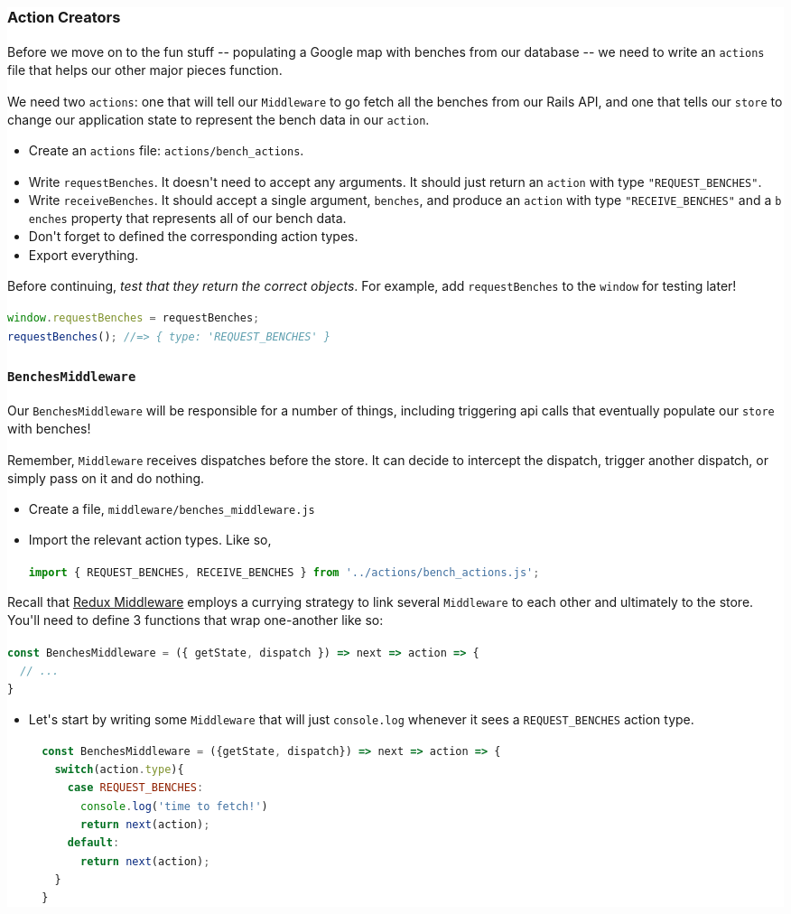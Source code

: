 ### Action Creators

Before we move on to the fun stuff -- populating a Google map with benches from
our database -- we need to write an `actions` file that helps our other major
pieces function.

We need two `actions`: one that will tell our `Middleware` to go fetch all the
benches from our Rails API, and one that tells our `store` to change our
application state to represent the bench data in our `action`.

* Create an `actions` file: `actions/bench_actions`.
+ Write `requestBenches`. It doesn't need to accept any arguments. It should just
return an `action` with type `"REQUEST_BENCHES"`.
+ Write `receiveBenches`. It should accept a single argument, `benches`, and
produce an `action` with type `"RECEIVE_BENCHES"` and a `benches` property that
represents all of our bench data.
+ Don't forget to defined the corresponding action types.
+ Export everything.

Before continuing, *test that they return the correct objects*. For example,
add `requestBenches` to the `window` for testing later!

```js
window.requestBenches = requestBenches;
requestBenches(); //=> { type: 'REQUEST_BENCHES' }
```

### `BenchesMiddleware`

Our `BenchesMiddleware` will be responsible for a number of things, including
triggering api calls that eventually populate our `store` with benches!

Remember, `Middleware` receives dispatches before the store. It can decide to
intercept the dispatch, trigger another dispatch, or simply pass on it and do
nothing.

* Create a file, `middleware/benches_middleware.js`
* Import the relevant action types. Like so,

  ```javascript
  import { REQUEST_BENCHES, RECEIVE_BENCHES } from '../actions/bench_actions.js';
  ```

Recall that [Redux Middleware][middleware-docs] employs a currying strategy to
link several `Middleware` to each other and ultimately to the store. You'll need
to define 3 functions that wrap one-another like so:

```javascript
const BenchesMiddleware = ({ getState, dispatch }) => next => action => {
  // ...
}
```

+ Let's start by writing some `Middleware` that will just `console.log` whenever it
sees a `REQUEST_BENCHES` action type.

  ```javascript
    const BenchesMiddleware = ({getState, dispatch}) => next => action => {
      switch(action.type){
        case REQUEST_BENCHES:
          console.log('time to fetch!')
          return next(action);
        default:
          return next(action);
      }
    }
  ```


[live-demo]: http://aa-benchbnb.herokuapp.com
[checklist]: ../../readings/checklist.md
[link-docs]: https://github.com/ReactTraining/react-router/blob/master/docs/Introduction.md#with-react-router
[onEnter]: ../../readings/on_enter.md
[middleware-docs]: http://redux.js.org/docs/advanced/Middleware.html
[rails]: ../../../rails#readings-after-you-finish-all-videos
[onEnter]: ../../readings/on_enter.md
[context-docs]: https://facebook.github.io/react/docs/context.html
[store-context]: https://egghead.io/lessons/javascript-redux-passing-the-store-down-implicitly-via-context